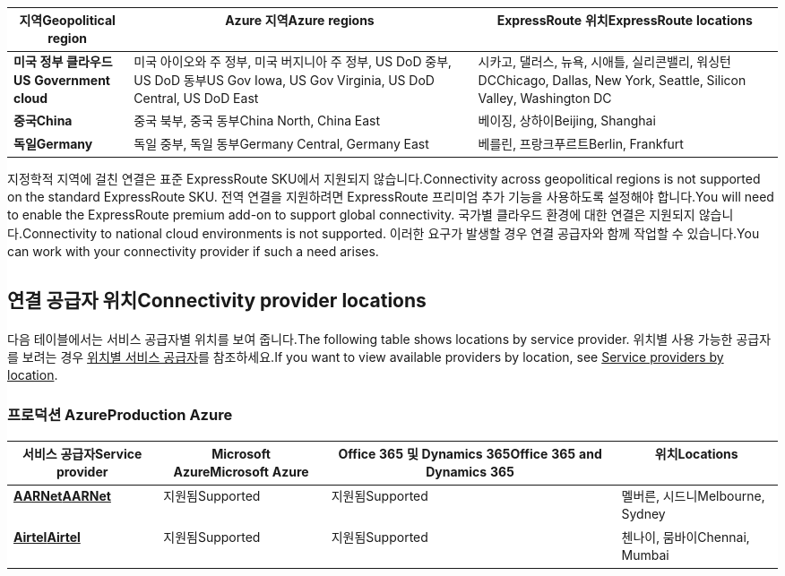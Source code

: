| <span data-ttu-id="a1c8e-145">**지역**</span><span class="sxs-lookup"><span data-stu-id="a1c8e-145">**Geopolitical region**</span></span> | <span data-ttu-id="a1c8e-146">**Azure 지역**</span><span class="sxs-lookup"><span data-stu-id="a1c8e-146">**Azure regions**</span></span> | <span data-ttu-id="a1c8e-147">**ExpressRoute 위치**</span><span class="sxs-lookup"><span data-stu-id="a1c8e-147">**ExpressRoute locations**</span></span> |
| --- | --- | --- |
| <span data-ttu-id="a1c8e-148">**미국 정부 클라우드**</span><span class="sxs-lookup"><span data-stu-id="a1c8e-148">**US Government cloud**</span></span> |<span data-ttu-id="a1c8e-149">미국 아이오와 주 정부, 미국 버지니아 주 정부, US DoD 중부, US DoD 동부</span><span class="sxs-lookup"><span data-stu-id="a1c8e-149">US Gov Iowa, US Gov Virginia, US DoD Central, US DoD East</span></span>  |<span data-ttu-id="a1c8e-150">시카고, 댈러스, 뉴욕, 시애틀, 실리콘밸리, 워싱턴 DC</span><span class="sxs-lookup"><span data-stu-id="a1c8e-150">Chicago, Dallas, New York, Seattle, Silicon Valley, Washington DC</span></span> |
| <span data-ttu-id="a1c8e-151">**중국**</span><span class="sxs-lookup"><span data-stu-id="a1c8e-151">**China**</span></span> |<span data-ttu-id="a1c8e-152">중국 북부, 중국 동부</span><span class="sxs-lookup"><span data-stu-id="a1c8e-152">China North, China East</span></span> |<span data-ttu-id="a1c8e-153">베이징, 상하이</span><span class="sxs-lookup"><span data-stu-id="a1c8e-153">Beijing, Shanghai</span></span> |
| <span data-ttu-id="a1c8e-154">**독일**</span><span class="sxs-lookup"><span data-stu-id="a1c8e-154">**Germany**</span></span> |<span data-ttu-id="a1c8e-155">독일 중부, 독일 동부</span><span class="sxs-lookup"><span data-stu-id="a1c8e-155">Germany Central, Germany East</span></span> |<span data-ttu-id="a1c8e-156">베를린, 프랑크푸르트</span><span class="sxs-lookup"><span data-stu-id="a1c8e-156">Berlin, Frankfurt</span></span> |

<span data-ttu-id="a1c8e-157">지정학적 지역에 걸친 연결은 표준 ExpressRoute SKU에서 지원되지 않습니다.</span><span class="sxs-lookup"><span data-stu-id="a1c8e-157">Connectivity across geopolitical regions is not supported on the standard ExpressRoute SKU.</span></span> <span data-ttu-id="a1c8e-158">전역 연결을 지원하려면 ExpressRoute 프리미엄 추가 기능을 사용하도록 설정해야 합니다.</span><span class="sxs-lookup"><span data-stu-id="a1c8e-158">You will need to enable the ExpressRoute premium add-on to support global connectivity.</span></span> <span data-ttu-id="a1c8e-159">국가별 클라우드 환경에 대한 연결은 지원되지 않습니다.</span><span class="sxs-lookup"><span data-stu-id="a1c8e-159">Connectivity to national cloud environments is not supported.</span></span> <span data-ttu-id="a1c8e-160">이러한 요구가 발생할 경우 연결 공급자와 함께 작업할 수 있습니다.</span><span class="sxs-lookup"><span data-stu-id="a1c8e-160">You can work with your connectivity provider if such a need arises.</span></span>

## <span data-ttu-id="a1c8e-161"><a name="locations"></a>연결 공급자 위치</span><span class="sxs-lookup"><span data-stu-id="a1c8e-161"><a name="locations"></a>Connectivity provider locations</span></span>

<span data-ttu-id="a1c8e-162">다음 테이블에서는 서비스 공급자별 위치를 보여 줍니다.</span><span class="sxs-lookup"><span data-stu-id="a1c8e-162">The following table shows locations by service provider.</span></span> <span data-ttu-id="a1c8e-163">위치별 사용 가능한 공급자를 보려는 경우 [위치별 서비스 공급자](expressroute-locations-providers.md#locations)를 참조하세요.</span><span class="sxs-lookup"><span data-stu-id="a1c8e-163">If you want to view available providers by location, see [Service providers by location](expressroute-locations-providers.md#locations).</span></span>


### <a name="production-azure"></a><span data-ttu-id="a1c8e-164">프로덕션 Azure</span><span class="sxs-lookup"><span data-stu-id="a1c8e-164">Production Azure</span></span>
| <span data-ttu-id="a1c8e-165">**서비스 공급자**</span><span class="sxs-lookup"><span data-stu-id="a1c8e-165">**Service provider**</span></span> | <span data-ttu-id="a1c8e-166">**Microsoft Azure**</span><span class="sxs-lookup"><span data-stu-id="a1c8e-166">**Microsoft Azure**</span></span> | <span data-ttu-id="a1c8e-167">**Office 365 및 Dynamics 365**</span><span class="sxs-lookup"><span data-stu-id="a1c8e-167">**Office 365 and Dynamics 365**</span></span> | <span data-ttu-id="a1c8e-168">**위치**</span><span class="sxs-lookup"><span data-stu-id="a1c8e-168">**Locations**</span></span> |
| --- | --- | --- | --- |
| <span data-ttu-id="a1c8e-169">**[AARNet](https://www.aarnet.edu.au/network-and-services/cloud-services-applications/azure-expressroute/)**</span><span class="sxs-lookup"><span data-stu-id="a1c8e-169">**[AARNet](https://www.aarnet.edu.au/network-and-services/cloud-services-applications/azure-expressroute/)**</span></span> |<span data-ttu-id="a1c8e-170">지원됨</span><span class="sxs-lookup"><span data-stu-id="a1c8e-170">Supported</span></span> |<span data-ttu-id="a1c8e-171">지원됨</span><span class="sxs-lookup"><span data-stu-id="a1c8e-171">Supported</span></span> |<span data-ttu-id="a1c8e-172">멜버른, 시드니</span><span class="sxs-lookup"><span data-stu-id="a1c8e-172">Melbourne, Sydney</span></span> |
| <span data-ttu-id="a1c8e-173">**[Airtel](http://www.airtel.in/business/connexion)**</span><span class="sxs-lookup"><span data-stu-id="a1c8e-173">**[Airtel](http://www.airtel.in/business/connexion)**</span></span> | <span data-ttu-id="a1c8e-174">지원됨</span><span class="sxs-lookup"><span data-stu-id="a1c8e-174">Supported</span></span> | <span data-ttu-id="a1c8e-175">지원됨</span><span class="sxs-lookup"><span data-stu-id="a1c8e-175">Supported</span></span> | <span data-ttu-id="a1c8e-176">첸나이, 뭄바이</span><span class="sxs-lookup"><span data-stu-id="a1c8e-176">Chennai, Mumbai</span></span> |